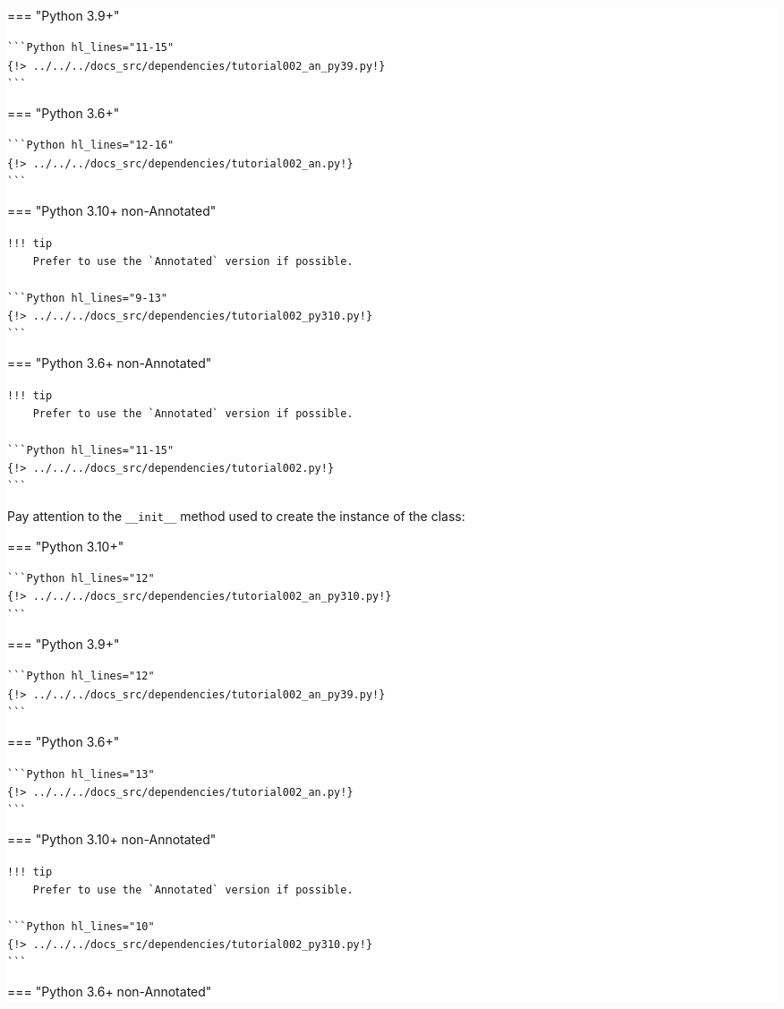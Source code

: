 === "Python 3.9+"

    ```Python hl_lines="11-15"
    {!> ../../../docs_src/dependencies/tutorial002_an_py39.py!}
    ```

=== "Python 3.6+"

    ```Python hl_lines="12-16"
    {!> ../../../docs_src/dependencies/tutorial002_an.py!}
    ```

=== "Python 3.10+ non-Annotated"

    !!! tip
        Prefer to use the `Annotated` version if possible.

    ```Python hl_lines="9-13"
    {!> ../../../docs_src/dependencies/tutorial002_py310.py!}
    ```

=== "Python 3.6+ non-Annotated"

    !!! tip
        Prefer to use the `Annotated` version if possible.

    ```Python hl_lines="11-15"
    {!> ../../../docs_src/dependencies/tutorial002.py!}
    ```

Pay attention to the `__init__` method used to create the instance of the class:

=== "Python 3.10+"

    ```Python hl_lines="12"
    {!> ../../../docs_src/dependencies/tutorial002_an_py310.py!}
    ```

=== "Python 3.9+"

    ```Python hl_lines="12"
    {!> ../../../docs_src/dependencies/tutorial002_an_py39.py!}
    ```

=== "Python 3.6+"

    ```Python hl_lines="13"
    {!> ../../../docs_src/dependencies/tutorial002_an.py!}
    ```

=== "Python 3.10+ non-Annotated"

    !!! tip
        Prefer to use the `Annotated` version if possible.

    ```Python hl_lines="10"
    {!> ../../../docs_src/dependencies/tutorial002_py310.py!}
    ```

=== "Python 3.6+ non-Annotated"
